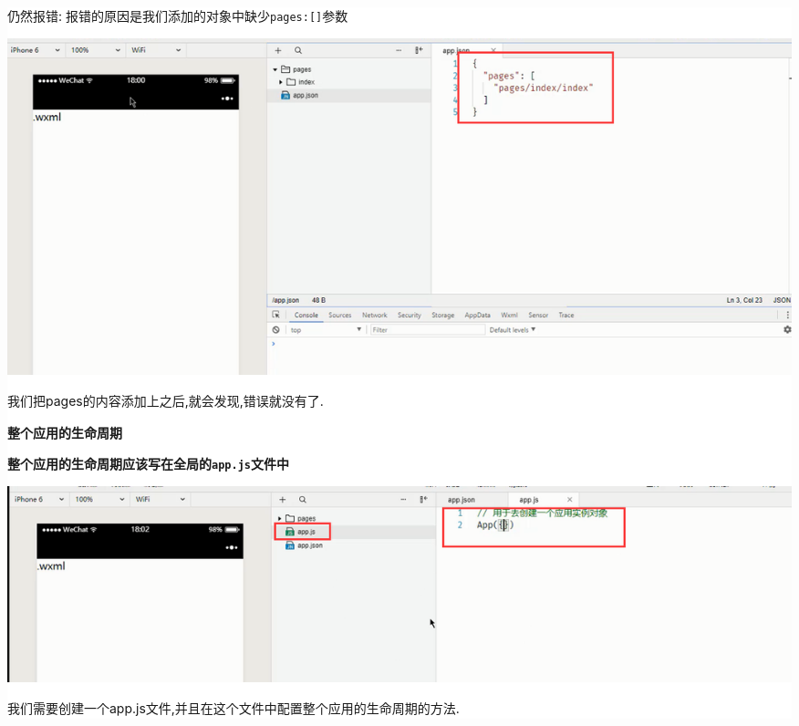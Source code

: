 仍然报错: 报错的原因是我们添加的对象中缺少`pages:[]`参数

![62](.\images\62.png)

我们把pages的内容添加上之后,就会发现,错误就没有了.



**整个应用的生命周期**

**整个应用的生命周期应该写在全局的`app.js`文件中**

![63](.\images\63.png)

我们需要创建一个app.js文件,并且在这个文件中配置整个应用的生命周期的方法.
